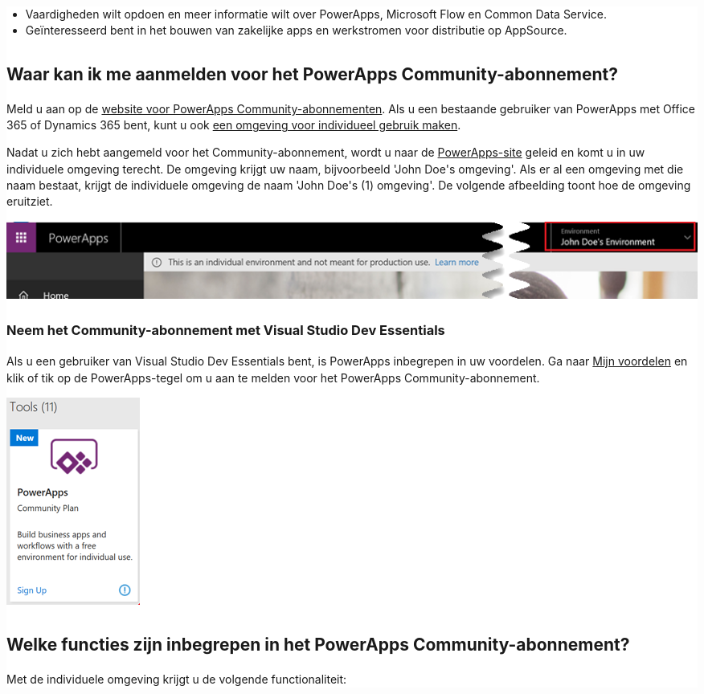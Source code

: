 * Vaardigheden wilt opdoen en meer informatie wilt over PowerApps, Microsoft Flow en Common Data Service.
* Geïnteresseerd bent in het bouwen van zakelijke apps en werkstromen voor distributie op AppSource.

## <a name="where-can-i-sign-up-for-the-powerapps-community-plan"></a>Waar kan ik me aanmelden voor het PowerApps Community-abonnement?
Meld u aan op de [website voor PowerApps Community-abonnementen](https://powerapps.microsoft.com/communityplan). Als u een bestaande gebruiker van PowerApps met Office 365 of Dynamics 365 bent, kunt u ook [een omgeving voor individueel gebruik maken](https://web.powerapps.com/community/signup).

Nadat u zich hebt aangemeld voor het Community-abonnement, wordt u naar de [PowerApps-site](https://web.powerapps.com) geleid en komt u in uw individuele omgeving terecht. De omgeving krijgt uw naam, bijvoorbeeld 'John Doe's omgeving'. Als er al een omgeving met die naam bestaat, krijgt de individuele omgeving de naam 'John Doe's (1) omgeving'.  De volgende afbeelding toont hoe de omgeving eruitziet.

![Individuele omgeving voor Community-abonnement](media/dev-community-plan/individual-environment.png)

### <a name="get-the-community-plan-with-visual-studio-dev-essentials"></a>Neem het Community-abonnement met Visual Studio Dev Essentials
Als u een gebruiker van Visual Studio Dev Essentials bent, is PowerApps inbegrepen in uw voordelen. Ga naar [Mijn voordelen](https://my.visualstudio.com/benefits) en klik of tik op de PowerApps-tegel om u aan te melden voor het PowerApps Community-abonnement.

![Community-abonnement in Visual Studio](media/dev-community-plan/visual-studio.png)

## <a name="which-features-are-included-in-the-powerapps-community-plan"></a>Welke functies zijn inbegrepen in het PowerApps Community-abonnement?
Met de individuele omgeving krijgt u de volgende functionaliteit:
